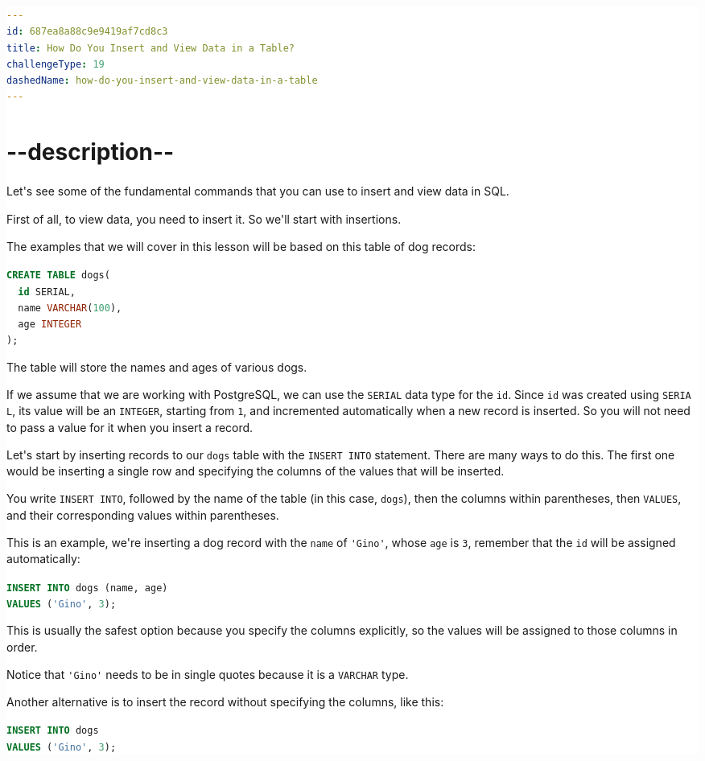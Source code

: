 ```yaml
---
id: 687ea8a88c9e9419af7cd8c3
title: How Do You Insert and View Data in a Table?
challengeType: 19
dashedName: how-do-you-insert-and-view-data-in-a-table
---
```


# --description--

Let's see some of the fundamental commands that you can use to insert and view data in SQL.

First of all, to view data, you need to insert it. So we'll start with insertions.

The examples that we will cover in this lesson will be based on this table of dog records:

```sql
CREATE TABLE dogs(
  id SERIAL,
  name VARCHAR(100),
  age INTEGER
);
```

The table will store the names and ages of various dogs.

If we assume that we are working with PostgreSQL, we can use the `SERIAL` data type for the `id`. Since `id` was created using `SERIAL`, its value will be an `INTEGER`, starting from `1`, and incremented automatically when a new record is inserted. So you will not need to pass a value for it when you insert a record.

Let's start by inserting records to our `dogs` table with the `INSERT INTO` statement. There are many ways to do this. The first one would be inserting a single row and specifying the columns of the values that will be inserted.

You write `INSERT INTO`, followed by the name of the table (in this case, `dogs`), then the columns within parentheses, then `VALUES`, and their corresponding values within parentheses.

This is an example, we're inserting a dog record with the `name` of `'Gino'`, whose `age` is `3`, remember that the `id` will be assigned automatically:

```sql
INSERT INTO dogs (name, age)
VALUES ('Gino', 3);
```

This is usually the safest option because you specify the columns explicitly, so the values will be assigned to those columns in order.

Notice that `'Gino'` needs to be in single quotes because it is a `VARCHAR` type.

Another alternative is to insert the record without specifying the columns, like this:

```sql
INSERT INTO dogs
VALUES ('Gino', 3);
```
